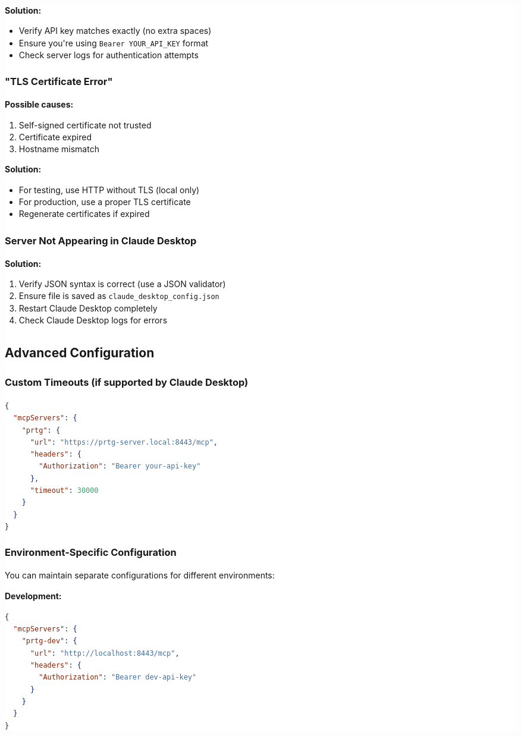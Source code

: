 **Solution:**
- Verify API key matches exactly (no extra spaces)
- Ensure you're using `Bearer YOUR_API_KEY` format
- Check server logs for authentication attempts

### "TLS Certificate Error"

**Possible causes:**
1. Self-signed certificate not trusted
2. Certificate expired
3. Hostname mismatch

**Solution:**
- For testing, use HTTP without TLS (local only)
- For production, use a proper TLS certificate
- Regenerate certificates if expired

### Server Not Appearing in Claude Desktop

**Solution:**
1. Verify JSON syntax is correct (use a JSON validator)
2. Ensure file is saved as `claude_desktop_config.json`
3. Restart Claude Desktop completely
4. Check Claude Desktop logs for errors

## Advanced Configuration

### Custom Timeouts (if supported by Claude Desktop)

```json
{
  "mcpServers": {
    "prtg": {
      "url": "https://prtg-server.local:8443/mcp",
      "headers": {
        "Authorization": "Bearer your-api-key"
      },
      "timeout": 30000
    }
  }
}
```

### Environment-Specific Configuration

You can maintain separate configurations for different environments:

**Development:**
```json
{
  "mcpServers": {
    "prtg-dev": {
      "url": "http://localhost:8443/mcp",
      "headers": {
        "Authorization": "Bearer dev-api-key"
      }
    }
  }
}
```
